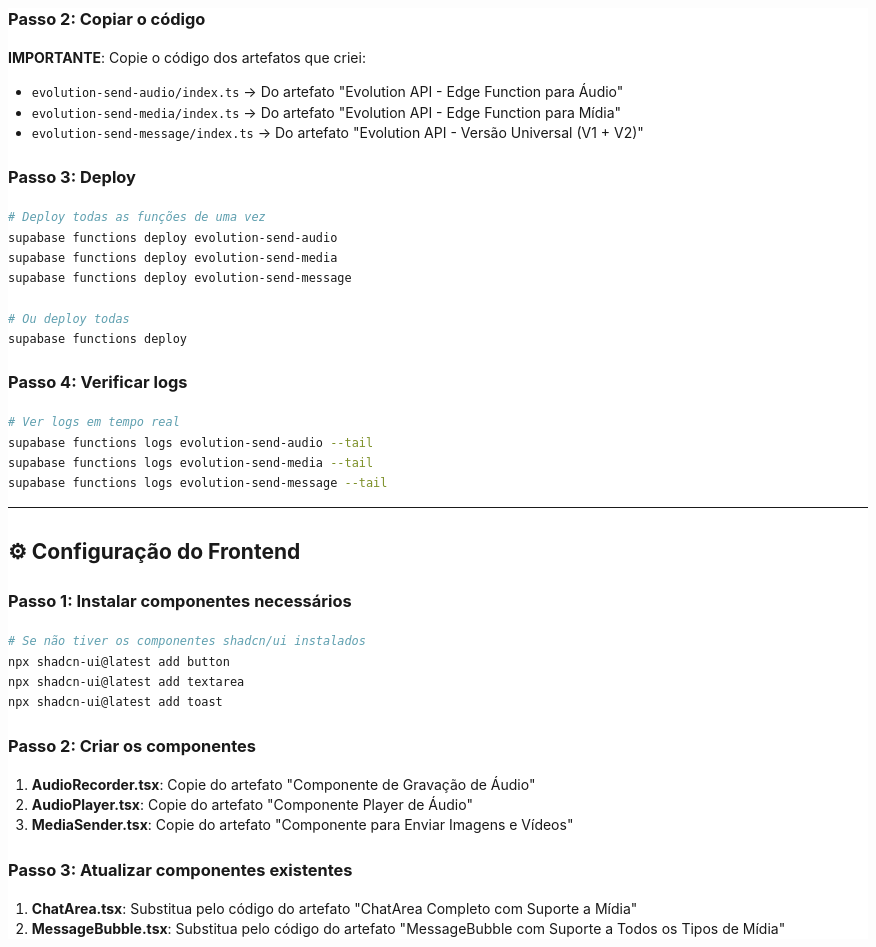 ### Passo 2: Copiar o código

**IMPORTANTE**: Copie o código dos artefatos que criei:
- `evolution-send-audio/index.ts` → Do artefato "Evolution API - Edge Function para Áudio"
- `evolution-send-media/index.ts` → Do artefato "Evolution API - Edge Function para Mídia"
- `evolution-send-message/index.ts` → Do artefato "Evolution API - Versão Universal (V1 + V2)"

### Passo 3: Deploy

```bash
# Deploy todas as funções de uma vez
supabase functions deploy evolution-send-audio
supabase functions deploy evolution-send-media
supabase functions deploy evolution-send-message

# Ou deploy todas
supabase functions deploy
```

### Passo 4: Verificar logs

```bash
# Ver logs em tempo real
supabase functions logs evolution-send-audio --tail
supabase functions logs evolution-send-media --tail
supabase functions logs evolution-send-message --tail
```

---

## ⚙️ Configuração do Frontend

### Passo 1: Instalar componentes necessários

```bash
# Se não tiver os componentes shadcn/ui instalados
npx shadcn-ui@latest add button
npx shadcn-ui@latest add textarea
npx shadcn-ui@latest add toast
```

### Passo 2: Criar os componentes

1. **AudioRecorder.tsx**: Copie do artefato "Componente de Gravação de Áudio"
2. **AudioPlayer.tsx**: Copie do artefato "Componente Player de Áudio"
3. **MediaSender.tsx**: Copie do artefato "Componente para Enviar Imagens e Vídeos"

### Passo 3: Atualizar componentes existentes

1. **ChatArea.tsx**: Substitua pelo código do artefato "ChatArea Completo com Suporte a Mídia"
2. **MessageBubble.tsx**: Substitua pelo código do artefato "MessageBubble com Suporte a Todos os Tipos de Mídia"
